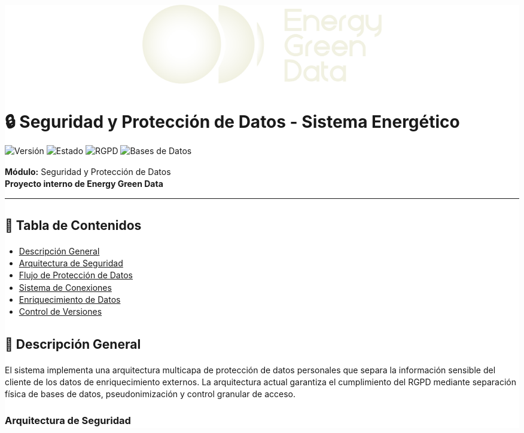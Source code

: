 <p align="center">
  <img src="docs/assets/EGD.png" alt="Energy Green Data" width="400"/>
</p>

# 🔒 Seguridad y Protección de Datos - Sistema Energético

![Versión](https://img.shields.io/badge/versión-1.0.0-blue)
![Estado](https://img.shields.io/badge/estado-desarrollo-orange)
![RGPD](https://img.shields.io/badge/RGPD-compliant-green)
![Bases de Datos](https://img.shields.io/badge/bases_de_datos-23-purple)

**Módulo:** Seguridad y Protección de Datos  
**Proyecto interno de Energy Green Data**

---

## 📑 Tabla de Contenidos

- [Descripción General](#descripción-general)
- [Arquitectura de Seguridad](#arquitectura-de-seguridad)
- [Flujo de Protección de Datos](#flujo-de-protección-de-datos)
- [Sistema de Conexiones](#sistema-de-conexiones)
- [Enriquecimiento de Datos](#enriquecimiento-de-datos)
- [Control de Versiones](#control-de-versiones)

## 🎯 Descripción General

El sistema implementa una arquitectura multicapa de protección de datos personales que separa la información sensible del cliente de los datos de enriquecimiento externos. La arquitectura actual garantiza el cumplimiento del RGPD mediante separación física de bases de datos, pseudonimización y control granular de acceso.

### Arquitectura de Seguridad
